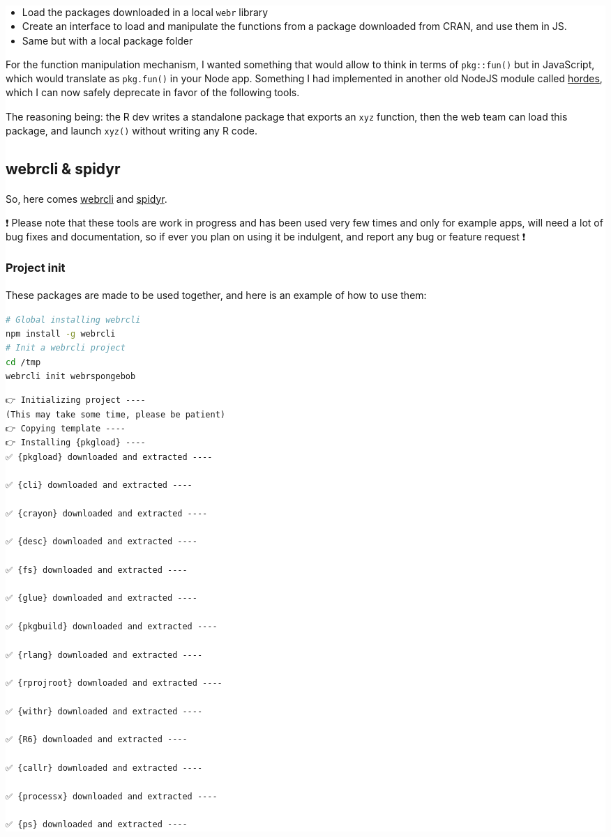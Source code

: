 - Load the packages downloaded in a local `webr` library
- Create an interface to load and manipulate the functions from a package downloaded from CRAN, and use them in JS.
- Same but with a local package folder

For the function manipulation mechanism, I wanted something that would allow to think in terms of `pkg::fun()` but in JavaScript, which would translate as `pkg.fun()` in your Node app.
Something I had implemented in another old NodeJS module called [hordes](https://github.com/ColinFay/hordes), which I can now safely deprecate in favor of the following tools.

The reasoning being: the R dev writes a standalone package that exports an `xyz` function, then the web team can load this package, and launch `xyz()` without writing any R code.

## webrcli & spidyr

So, here comes [webrcli](https://www.npmjs.com/package/webrcli) and [spidyr](https://www.npmjs.com/package/spidyr).

❗️ Please note that these tools are work in progress and has been used very few times and only for example apps, will need a lot of bug fixes and documentation, so if ever you plan on using it be indulgent, and report any bug or feature request ❗️

### Project init

These packages are made to be used together, and here is an example of how to use them:

```bash
# Global installing webrcli
npm install -g webrcli
# Init a webrcli project
cd /tmp
webrcli init webrspongebob
```

```
👉 Initializing project ----
(This may take some time, please be patient)
👉 Copying template ----
👉 Installing {pkgload} ----
✅ {pkgload} downloaded and extracted ----

✅ {cli} downloaded and extracted ----

✅ {crayon} downloaded and extracted ----

✅ {desc} downloaded and extracted ----

✅ {fs} downloaded and extracted ----

✅ {glue} downloaded and extracted ----

✅ {pkgbuild} downloaded and extracted ----

✅ {rlang} downloaded and extracted ----

✅ {rprojroot} downloaded and extracted ----

✅ {withr} downloaded and extracted ----

✅ {R6} downloaded and extracted ----

✅ {callr} downloaded and extracted ----

✅ {processx} downloaded and extracted ----

✅ {ps} downloaded and extracted ----
```